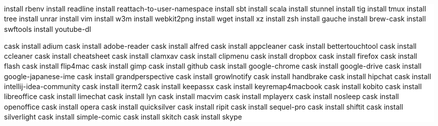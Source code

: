 install rbenv
install readline
install reattach-to-user-namespace
install sbt
install scala
install stunnel
install tig
install tmux
install tree
install unrar
install vim
install w3m
install webkit2png
install wget
install xz
install zsh
install gauche
install brew-cask
install swftools
install youtube-dl

cask install adium
cask install adobe-reader
cask install alfred
cask install appcleaner
cask install bettertouchtool
cask install ccleaner
cask install cheatsheet
cask install clamxav
cask install clipmenu
cask install dropbox
cask install firefox
cask install flash
cask install flip4mac
cask install gimp
cask install github
cask install google-chrome
cask install google-drive
cask install google-japanese-ime
cask install grandperspective
cask install growlnotify
cask install handbrake
cask install hipchat
cask install intellij-idea-community
cask install iterm2
cask install keepassx
cask install keyremap4macbook
cask install kobito
cask install libreoffice
cask install limechat
cask install lyn
cask install macvim
cask install mplayerx
cask install nosleep
cask install openoffice
cask install opera
cask install quicksilver
cask install ripit
cask install sequel-pro
cask install shiftit
cask install silverlight
cask install simple-comic
cask install skitch
cask install skype